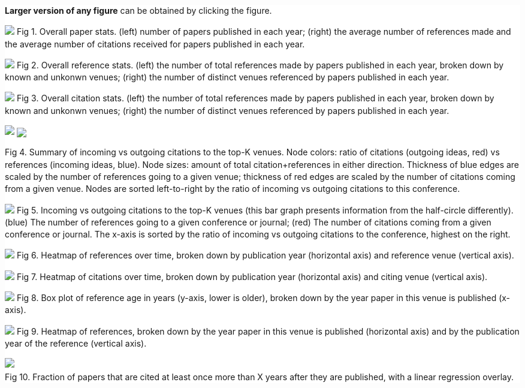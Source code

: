 **Larger version of any figure** can be obtained by clicking the figure. 

<a id=fig1 href=/img/citation/ICASSP/ICASSP_cnt_paper.png><img width=900 src="/img/citation/ICASSP/ICASSP_cnt_paper.png"></a>
Fig 1. Overall paper stats. (left) number of papers published in each year; (right) the average number of references made and the average number of citations received for papers published in each year.

<a id=fig2 href=/img/citation/ICASSP/ICASSP_cnt_ref.png><img width=900 src="/img/citation/ICASSP/ICASSP_cnt_ref.png"></a>
Fig 2. Overall reference stats. (left) the number of total references made by papers published in each year, broken down by known and unkonwn venues; (right) the number of distinct venues referenced by papers published in each year.

<a id=fig3 href=/img/citation/ICASSP/ICASSP_cnt_citation.png><img width=900 src="/img/citation/ICASSP/ICASSP_cnt_citation.png"></a>
Fig 3. Overall citation stats. (left) the number of total references made by papers published in each year, broken down by known and unkonwn venues; (right) the number of distinct venues referenced by papers published in each year.

<a id=fig4 href=/img/citation/ICASSP/ICASSP_graph.png><img width=900 src="/img/citation/ICASSP/ICASSP_graph.png"></a>
<img align=center width=675 src="/img/citation/color_bar.png">

Fig 4. Summary of incoming vs outgoing citations to the top-K venues. Node colors: ratio of citations (outgoing ideas, red) vs references (incoming ideas, blue). Node sizes: amount of total citation+references in either direction. Thickness of blue edges are scaled by the number of references going to a given venue; thickness of red edges are scaled by the number of citations coming from a given venue. Nodes are sorted left-to-right by the ratio of incoming vs outgoing citations to this conference.

<a id=fig5 href=/img/citation/ICASSP/ICASSP_venue_bar.png><img width=900 src="/img/citation/ICASSP/ICASSP_venue_bar.png"></a>
Fig 5. Incoming vs outgoing citations to the top-K venues (this bar graph presents information from the half-circle differently). (blue) The number of references going to a given conference or journal; (red) The number of citations coming from a given conference or journal. The x-axis is sorted by the ratio of incoming vs outgoing citations to the conference, highest on the right.

<a id=fig6 href=/img/citation/ICASSP/ICASSP_venue_ref.png><img width=900 src="/img/citation/ICASSP/ICASSP_venue_ref.png"></a>
Fig 6. Heatmap of references over time, broken down by publication year (horizontal axis) and reference venue (vertical axis).

<a id=fig7 href=/img/citation/ICASSP/ICASSP_venue_citation.png><img width=900 src="/img/citation/ICASSP/ICASSP_venue_citation.png"></a>
Fig 7. Heatmap of citations over time, broken down by publication year (horizontal axis) and citing venue (vertical axis).

<a id=fig8 href=/img/citation/ICASSP/ICASSP_box_ref.png><img width=900 src="/img/citation/ICASSP/ICASSP_box_ref.png"></a>
Fig 8. Box plot of reference age in years (y-axis, lower is older), broken down by the year paper in this venue is published (x-axis).

<a id=fig9 href=/img/citation/ICASSP/ICASSP_year_ref.png><img width=900 src="/img/citation/ICASSP/ICASSP_year_ref.png"></a>
Fig 9. Heatmap of references, broken down by the year paper in this venue is published (horizontal axis) and by the publication year of the reference (vertical axis).

<a id=fig10 href=/img/citation/ICASSP/ICASSP_citation_survival.png><img src="/img/citation/ICASSP/ICASSP_citation_survival.png"></a><br />
Fig 10. Fraction of papers that are cited at least once more than X years after they are published, with a linear regression overlay.
